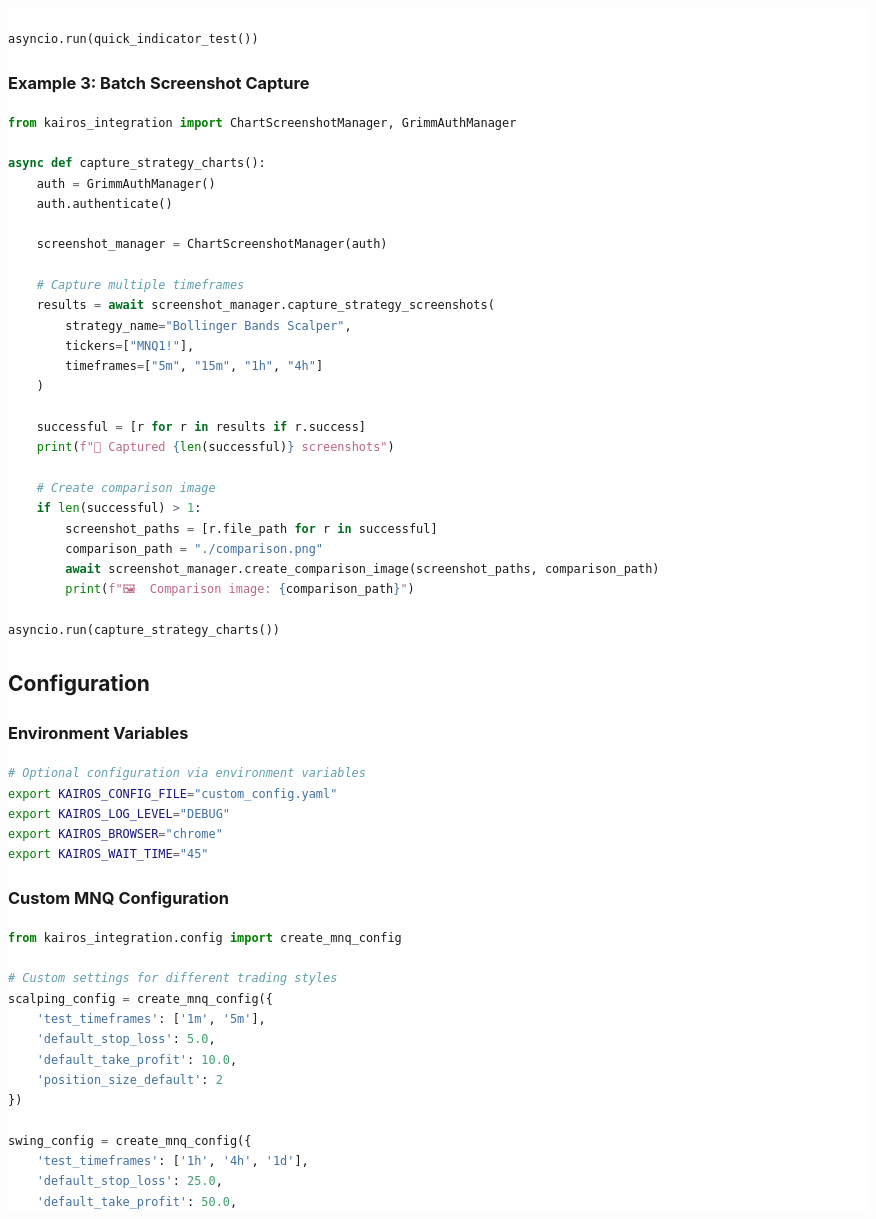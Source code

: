 ```python

asyncio.run(quick_indicator_test())
```

### Example 3: Batch Screenshot Capture

```python
from kairos_integration import ChartScreenshotManager, GrimmAuthManager

async def capture_strategy_charts():
    auth = GrimmAuthManager()
    auth.authenticate()
    
    screenshot_manager = ChartScreenshotManager(auth)
    
    # Capture multiple timeframes
    results = await screenshot_manager.capture_strategy_screenshots(
        strategy_name="Bollinger Bands Scalper",
        tickers=["MNQ1!"],
        timeframes=["5m", "15m", "1h", "4h"]
    )
    
    successful = [r for r in results if r.success]
    print(f"📸 Captured {len(successful)} screenshots")
    
    # Create comparison image
    if len(successful) > 1:
        screenshot_paths = [r.file_path for r in successful]
        comparison_path = "./comparison.png"
        await screenshot_manager.create_comparison_image(screenshot_paths, comparison_path)
        print(f"🖼️  Comparison image: {comparison_path}")

asyncio.run(capture_strategy_charts())
```

## Configuration

### Environment Variables

```bash
# Optional configuration via environment variables
export KAIROS_CONFIG_FILE="custom_config.yaml"
export KAIROS_LOG_LEVEL="DEBUG"
export KAIROS_BROWSER="chrome"
export KAIROS_WAIT_TIME="45"
```

### Custom MNQ Configuration

```python
from kairos_integration.config import create_mnq_config

# Custom settings for different trading styles
scalping_config = create_mnq_config({
    'test_timeframes': ['1m', '5m'],
    'default_stop_loss': 5.0,
    'default_take_profit': 10.0,
    'position_size_default': 2
})

swing_config = create_mnq_config({
    'test_timeframes': ['1h', '4h', '1d'],
    'default_stop_loss': 25.0,
    'default_take_profit': 50.0,
```